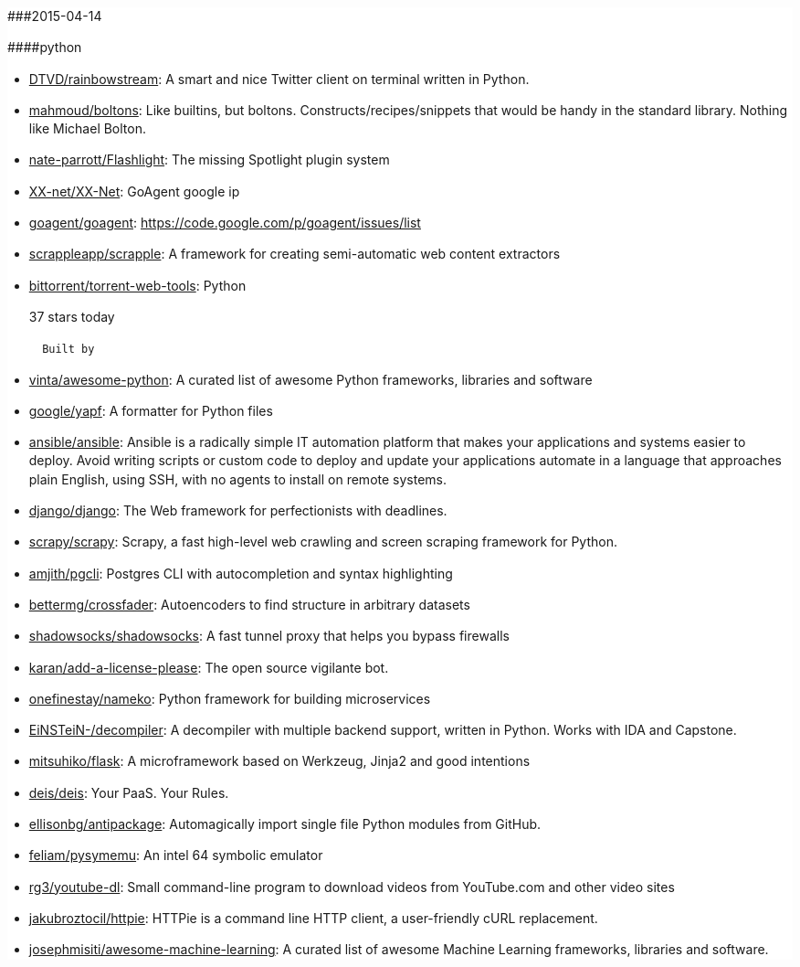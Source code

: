 ###2015-04-14

####python
* [DTVD/rainbowstream](https://github.com/DTVD/rainbowstream): A smart and nice Twitter client on terminal written in Python.
* [mahmoud/boltons](https://github.com/mahmoud/boltons): Like builtins, but boltons. Constructs/recipes/snippets that would be handy in the standard library. Nothing like Michael Bolton.
* [nate-parrott/Flashlight](https://github.com/nate-parrott/Flashlight): The missing Spotlight plugin system
* [XX-net/XX-Net](https://github.com/XX-net/XX-Net):  GoAgent  google ip
* [goagent/goagent](https://github.com/goagent/goagent): https://code.google.com/p/goagent/issues/list
* [scrappleapp/scrapple](https://github.com/scrappleapp/scrapple): A framework for creating semi-automatic web content extractors
* [bittorrent/torrent-web-tools](https://github.com/bittorrent/torrent-web-tools): Python

      

    37 stars today

    
      
        Built by
* [vinta/awesome-python](https://github.com/vinta/awesome-python): A curated list of awesome Python frameworks, libraries and software
* [google/yapf](https://github.com/google/yapf): A formatter for Python files
* [ansible/ansible](https://github.com/ansible/ansible): Ansible is a radically simple IT automation platform that makes your applications and systems easier to deploy. Avoid writing scripts or custom code to deploy and update your applications automate in a language that approaches plain English, using SSH, with no agents to install on remote systems.
* [django/django](https://github.com/django/django): The Web framework for perfectionists with deadlines.
* [scrapy/scrapy](https://github.com/scrapy/scrapy): Scrapy, a fast high-level web crawling and screen scraping framework for Python.
* [amjith/pgcli](https://github.com/amjith/pgcli): Postgres CLI with autocompletion and syntax highlighting
* [bettermg/crossfader](https://github.com/bettermg/crossfader): Autoencoders to find structure in arbitrary datasets
* [shadowsocks/shadowsocks](https://github.com/shadowsocks/shadowsocks): A fast tunnel proxy that helps you bypass firewalls
* [karan/add-a-license-please](https://github.com/karan/add-a-license-please): The open source vigilante bot.
* [onefinestay/nameko](https://github.com/onefinestay/nameko): Python framework for building microservices
* [EiNSTeiN-/decompiler](https://github.com/EiNSTeiN-/decompiler): A decompiler with multiple backend support, written in Python. Works with IDA and Capstone.
* [mitsuhiko/flask](https://github.com/mitsuhiko/flask): A microframework based on Werkzeug, Jinja2 and good intentions
* [deis/deis](https://github.com/deis/deis): Your PaaS. Your Rules.
* [ellisonbg/antipackage](https://github.com/ellisonbg/antipackage): Automagically import single file Python modules from GitHub.
* [feliam/pysymemu](https://github.com/feliam/pysymemu): An intel 64 symbolic emulator
* [rg3/youtube-dl](https://github.com/rg3/youtube-dl): Small command-line program to download videos from YouTube.com and other video sites
* [jakubroztocil/httpie](https://github.com/jakubroztocil/httpie): HTTPie is a command line HTTP client, a user-friendly cURL replacement.
* [josephmisiti/awesome-machine-learning](https://github.com/josephmisiti/awesome-machine-learning): A curated list of awesome Machine Learning frameworks, libraries and software.
